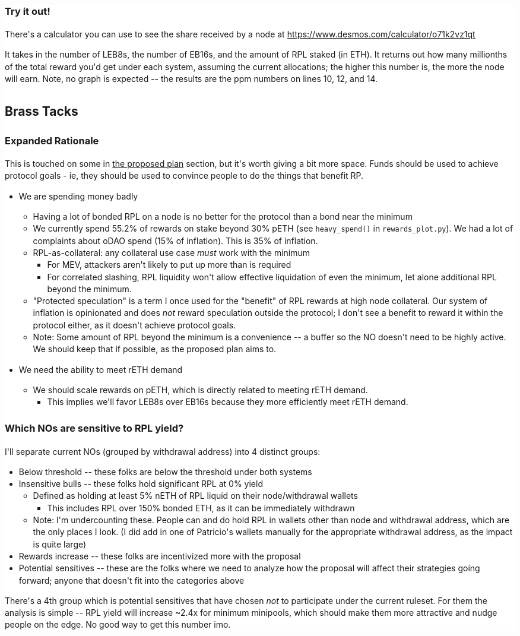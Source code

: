 ### Try it out!
There's a calculator you can use to see the share received by a node at
https://www.desmos.com/calculator/o71k2vz1qt

It takes in the number of LEB8s, the number of EB16s, and the amount of RPL staked (in ETH).
It returns out how many millionths of the total reward you'd get under each system, assuming the
current allocations; the higher this number is, the more the node will earn. Note, no graph is
expected -- the results are the ppm numbers on lines 10, 12, and 14.

## Brass Tacks

### Expanded Rationale
This is touched on some in [the proposed plan](#the-proposed-plan) section, but it's worth giving a
bit more space. Funds should be used to achieve protocol goals - ie, they should be used to convince
people to do the things that benefit RP.

- We are spending money badly 
  - Having a lot of bonded RPL on a node is no better for the protocol than a bond near the minimum
  - We currently spend 55.2% of rewards on stake beyond 30% pETH (see `heavy_spend()` in
    `rewards_plot.py`). We had a lot of complaints about oDAO spend (15% of inflation). This is 35%
    of inflation.
  - RPL-as-collateral: any collateral use case _must_ work with the minimum
    - For MEV, attackers aren't likely to put up more than is required
    - For correlated slashing, RPL liquidity won't allow effective liquidation of even the minimum,
      let alone additional RPL beyond the minimum.
  - "Protected speculation" is a term I once used for the "benefit" of RPL rewards at high node
    collateral. Our system of inflation is opinionated and does _not_ reward speculation outside the
    protocol; I don't see a benefit to reward it within the protocol either, as it doesn't achieve
    protocol goals.
  - Note: Some amount of RPL beyond the minimum is a convenience -- a buffer so the NO doesn't need
    to be highly active. We should keep that if possible, as the proposed plan aims to.
    
- We need the ability to meet rETH demand
  - We should scale rewards on pETH, which is directly related to meeting rETH demand.
    - This implies we'll favor LEB8s over EB16s because they more efficiently meet rETH demand.

### Which NOs are sensitive to RPL yield?
I'll separate current NOs (grouped by withdrawal address) into 4 distinct groups:
- Below threshold -- these folks are below the threshold under both systems
- Insensitive bulls -- these folks hold significant RPL at 0% yield
  - Defined as holding at least 5% nETH of RPL liquid on their node/withdrawal wallets
    - This includes RPL over 150% bonded ETH, as it can be immediately withdrawn
  - Note: I'm undercounting these. People can and do hold RPL in wallets other than node and
    withdrawal address, which are the only places I look. (I did add in one of Patricio's wallets
    manually for the appropriate withdrawal address, as the impact is quite large)
- Rewards increase -- these folks are incentivized more with the proposal
- Potential sensitives -- these are the folks where we need to analyze how the proposal will affect
  their strategies going forward; anyone that doesn't fit into the categories above

There's a 4th group which is potential sensitives that have chosen _not_ to participate under the
current ruleset. For them the analysis is simple -- RPL yield will increase ~2.4x for minimum
minipools, which should make them more attractive and nudge people on the edge. No good way to get
this number imo.
